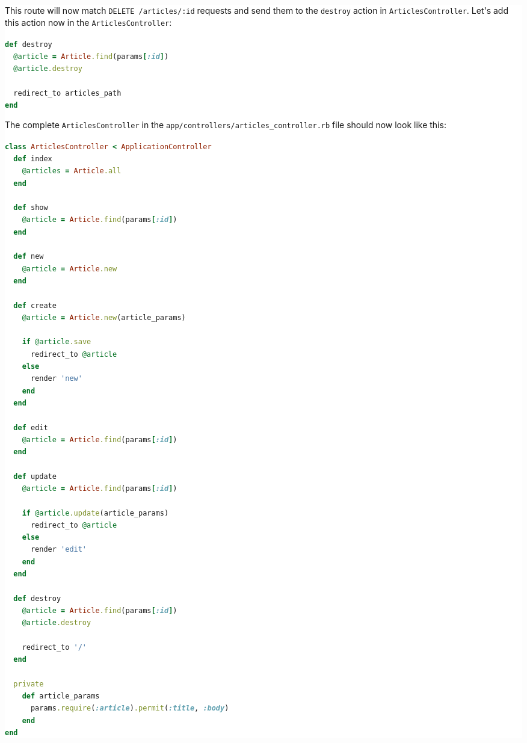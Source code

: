 This route will now match `DELETE /articles/:id` requests and send them to the `destroy` action in `ArticlesController`. Let's add this action now in the `ArticlesController`:

```ruby
def destroy
  @article = Article.find(params[:id])
  @article.destroy

  redirect_to articles_path
end
```

The complete `ArticlesController` in the
`app/controllers/articles_controller.rb` file should now look like this:

```ruby
class ArticlesController < ApplicationController
  def index
    @articles = Article.all
  end

  def show
    @article = Article.find(params[:id])
  end

  def new
    @article = Article.new
  end

  def create
    @article = Article.new(article_params)

    if @article.save
      redirect_to @article
    else
      render 'new'
    end
  end

  def edit
    @article = Article.find(params[:id])
  end

  def update
    @article = Article.find(params[:id])

    if @article.update(article_params)
      redirect_to @article
    else
      render 'edit'
    end
  end

  def destroy
    @article = Article.find(params[:id])
    @article.destroy

    redirect_to '/'
  end

  private
    def article_params
      params.require(:article).permit(:title, :body)
    end
end
```